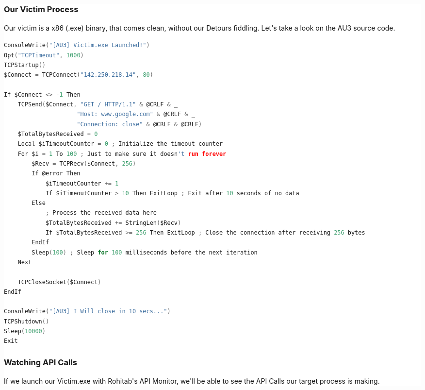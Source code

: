 
### Our Victim Process

Our victim is a x86 (.exe) binary, that comes clean, without our Detours fiddling. 
Let's take a look on the AU3 source code.


```c
ConsoleWrite("[AU3] Victim.exe Launched!")
Opt("TCPTimeout", 1000)
TCPStartup()
$Connect = TCPConnect("142.250.218.14", 80)

If $Connect <> -1 Then
    TCPSend($Connect, "GET / HTTP/1.1" & @CRLF & _
                     "Host: www.google.com" & @CRLF & _
                     "Connection: close" & @CRLF & @CRLF)
    $TotalBytesReceived = 0
    Local $iTimeoutCounter = 0 ; Initialize the timeout counter
    For $i = 1 To 100 ; Just to make sure it doesn't run forever
        $Recv = TCPRecv($Connect, 256)
        If @error Then
            $iTimeoutCounter += 1
            If $iTimeoutCounter > 10 Then ExitLoop ; Exit after 10 seconds of no data
        Else
            ; Process the received data here
            $TotalBytesReceived += StringLen($Recv)
            If $TotalBytesReceived >= 256 Then ExitLoop ; Close the connection after receiving 256 bytes
        EndIf
        Sleep(100) ; Sleep for 100 milliseconds before the next iteration
    Next

    TCPCloseSocket($Connect)
EndIf

ConsoleWrite("[AU3] I Will close in 10 secs...")
TCPShutdown()
Sleep(10000)
Exit
```

### Watching API Calls

If we launch our Victim.exe with Rohitab's API Monitor, we'll be able to see the API Calls our target process is making.
